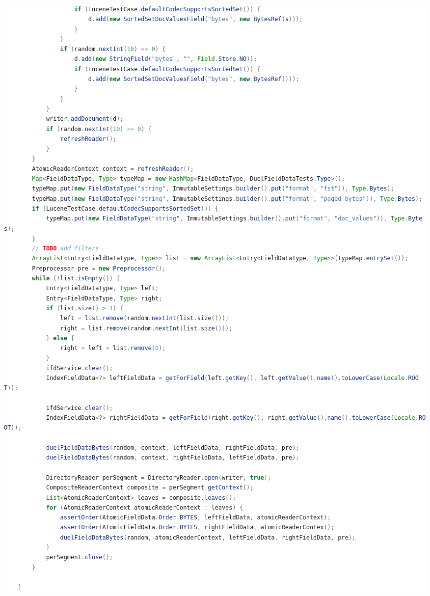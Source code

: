```java
                    if (LuceneTestCase.defaultCodecSupportsSortedSet()) {
                        d.add(new SortedSetDocValuesField("bytes", new BytesRef(s)));
                    }
                }
                if (random.nextInt(10) == 0) {
                    d.add(new StringField("bytes", "", Field.Store.NO));
                    if (LuceneTestCase.defaultCodecSupportsSortedSet()) {
                        d.add(new SortedSetDocValuesField("bytes", new BytesRef()));
                    }
                }
            }
            writer.addDocument(d);
            if (random.nextInt(10) == 0) {
                refreshReader();
            }
        }
        AtomicReaderContext context = refreshReader();
        Map<FieldDataType, Type> typeMap = new HashMap<FieldDataType, DuelFieldDataTests.Type>();
        typeMap.put(new FieldDataType("string", ImmutableSettings.builder().put("format", "fst")), Type.Bytes);
        typeMap.put(new FieldDataType("string", ImmutableSettings.builder().put("format", "paged_bytes")), Type.Bytes);
        if (LuceneTestCase.defaultCodecSupportsSortedSet()) {
            typeMap.put(new FieldDataType("string", ImmutableSettings.builder().put("format", "doc_values")), Type.Bytes);
        }
        // TODO add filters
        ArrayList<Entry<FieldDataType, Type>> list = new ArrayList<Entry<FieldDataType, Type>>(typeMap.entrySet());
        Preprocessor pre = new Preprocessor();
        while (!list.isEmpty()) {
            Entry<FieldDataType, Type> left;
            Entry<FieldDataType, Type> right;
            if (list.size() > 1) {
                left = list.remove(random.nextInt(list.size()));
                right = list.remove(random.nextInt(list.size()));
            } else {
                right = left = list.remove(0);
            }
            ifdService.clear();
            IndexFieldData<?> leftFieldData = getForField(left.getKey(), left.getValue().name().toLowerCase(Locale.ROOT));

            ifdService.clear();
            IndexFieldData<?> rightFieldData = getForField(right.getKey(), right.getValue().name().toLowerCase(Locale.ROOT));

            duelFieldDataBytes(random, context, leftFieldData, rightFieldData, pre);
            duelFieldDataBytes(random, context, rightFieldData, leftFieldData, pre);

            DirectoryReader perSegment = DirectoryReader.open(writer, true);
            CompositeReaderContext composite = perSegment.getContext();
            List<AtomicReaderContext> leaves = composite.leaves();
            for (AtomicReaderContext atomicReaderContext : leaves) {
                assertOrder(AtomicFieldData.Order.BYTES, leftFieldData, atomicReaderContext);
                assertOrder(AtomicFieldData.Order.BYTES, rightFieldData, atomicReaderContext);
                duelFieldDataBytes(random, atomicReaderContext, leftFieldData, rightFieldData, pre);
            }
            perSegment.close();
        }

    }
```